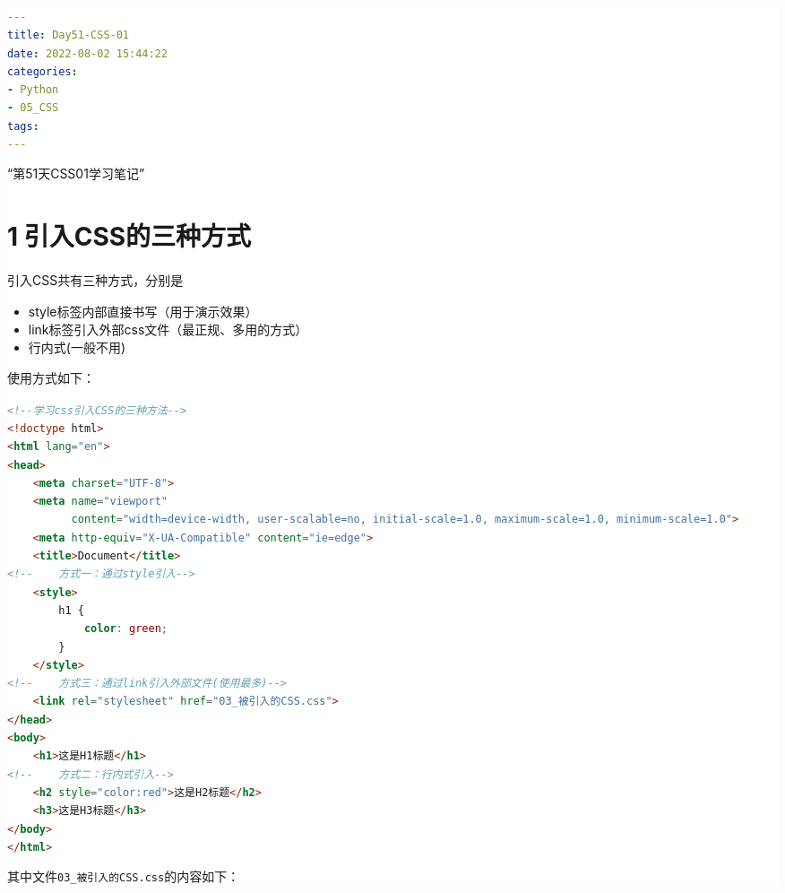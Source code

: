 ```yaml
---
title: Day51-CSS-01
date: 2022-08-02 15:44:22
categories:
- Python
- 05_CSS
tags:
---
```


“第51天CSS01学习笔记”

# 1 引入CSS的三种方式

引入CSS共有三种方式，分别是

- style标签内部直接书写（用于演示效果）
- link标签引入外部css文件（最正规、多用的方式）
- 行内式(一般不用)

使用方式如下：

```html
<!--学习css引入CSS的三种方法-->
<!doctype html>
<html lang="en">
<head>
    <meta charset="UTF-8">
    <meta name="viewport"
          content="width=device-width, user-scalable=no, initial-scale=1.0, maximum-scale=1.0, minimum-scale=1.0">
    <meta http-equiv="X-UA-Compatible" content="ie=edge">
    <title>Document</title>
<!--    方式一：通过style引入-->
    <style>
        h1 {
            color: green;
        }
    </style>
<!--    方式三：通过link引入外部文件(使用最多)-->
    <link rel="stylesheet" href="03_被引入的CSS.css">
</head>
<body>
    <h1>这是H1标题</h1>
<!--    方式二：行内式引入-->
    <h2 style="color:red">这是H2标题</h2>
    <h3>这是H3标题</h3>
</body>
</html>
```

其中文件`03_被引入的CSS.css`的内容如下：
